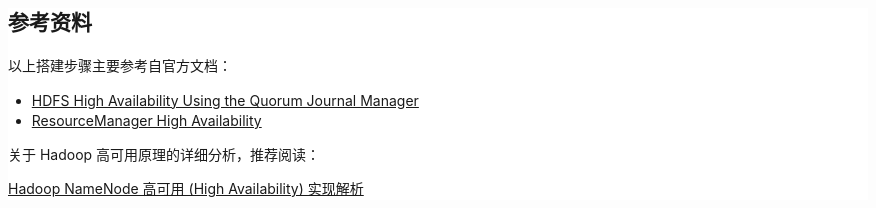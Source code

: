 
## 参考资料

以上搭建步骤主要参考自官方文档：

+ [HDFS High Availability Using the Quorum Journal Manager](https://hadoop.apache.org/docs/r3.1.2/hadoop-project-dist/hadoop-hdfs/HDFSHighAvailabilityWithQJM.html)
+ [ResourceManager High Availability](https://hadoop.apache.org/docs/r3.1.2/hadoop-yarn/hadoop-yarn-site/ResourceManagerHA.html)

关于 Hadoop 高可用原理的详细分析，推荐阅读：

[Hadoop NameNode 高可用 (High Availability) 实现解析](https://www.ibm.com/developerworks/cn/opensource/os-cn-hadoop-name-node/index.html)

